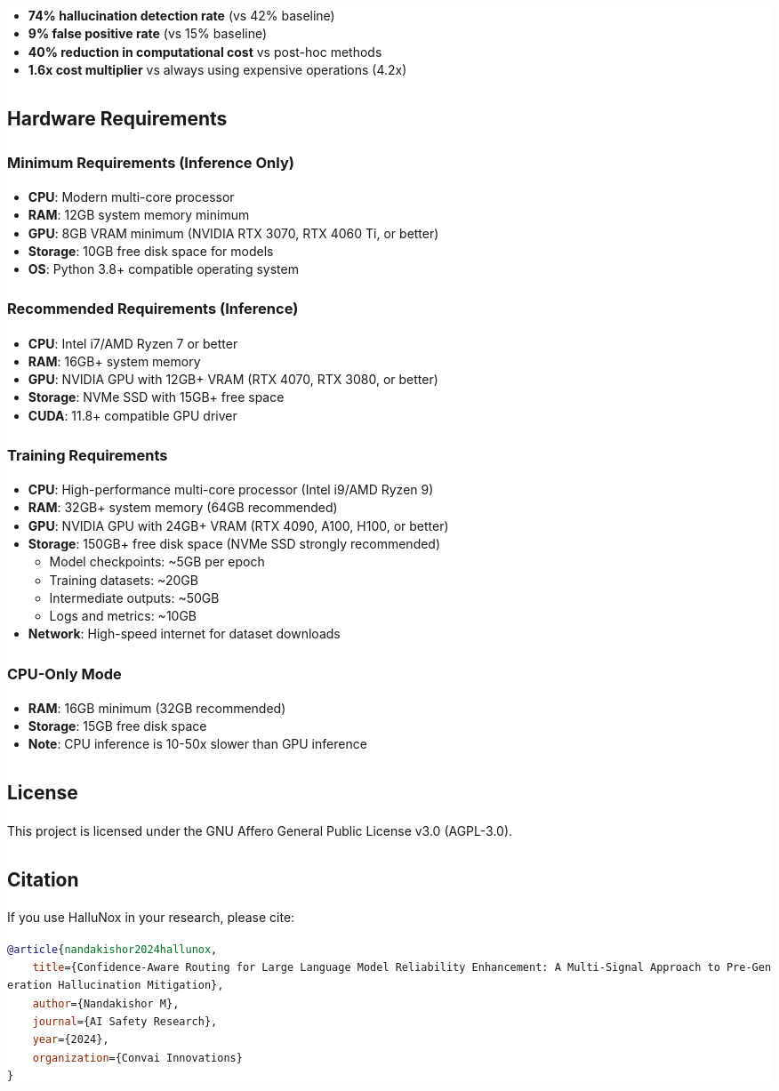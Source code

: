 - **74% hallucination detection rate** (vs 42% baseline)
- **9% false positive rate** (vs 15% baseline)  
- **40% reduction in computational cost** vs post-hoc methods
- **1.6x cost multiplier** vs always using expensive operations (4.2x)

## Hardware Requirements

### Minimum Requirements (Inference Only)
- **CPU**: Modern multi-core processor
- **RAM**: 12GB system memory minimum
- **GPU**: 8GB VRAM minimum (NVIDIA RTX 3070, RTX 4060 Ti, or better)
- **Storage**: 10GB free disk space for models
- **OS**: Python 3.8+ compatible operating system

### Recommended Requirements (Inference)
- **CPU**: Intel i7/AMD Ryzen 7 or better
- **RAM**: 16GB+ system memory  
- **GPU**: NVIDIA GPU with 12GB+ VRAM (RTX 4070, RTX 3080, or better)
- **Storage**: NVMe SSD with 15GB+ free space
- **CUDA**: 11.8+ compatible GPU driver

### Training Requirements
- **CPU**: High-performance multi-core processor (Intel i9/AMD Ryzen 9)
- **RAM**: 32GB+ system memory (64GB recommended)
- **GPU**: NVIDIA GPU with 24GB+ VRAM (RTX 4090, A100, H100, or better)
- **Storage**: 150GB+ free disk space (NVMe SSD strongly recommended)
  - Model checkpoints: ~5GB per epoch
  - Training datasets: ~20GB
  - Intermediate outputs: ~50GB
  - Logs and metrics: ~10GB
- **Network**: High-speed internet for dataset downloads

### CPU-Only Mode
- **RAM**: 16GB minimum (32GB recommended)
- **Storage**: 15GB free disk space
- **Note**: CPU inference is 10-50x slower than GPU inference

## License

This project is licensed under the GNU Affero General Public License v3.0 (AGPL-3.0).

## Citation

If you use HalluNox in your research, please cite:

```bibtex
@article{nandakishor2024hallunox,
    title={Confidence-Aware Routing for Large Language Model Reliability Enhancement: A Multi-Signal Approach to Pre-Generation Hallucination Mitigation},
    author={Nandakishor M},
    journal={AI Safety Research},
    year={2024},
    organization={Convai Innovations}
}
```
